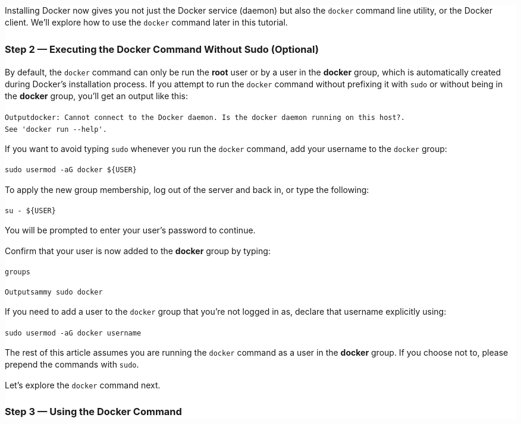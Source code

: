 Installing Docker now gives you not just the Docker service (daemon) but also the `docker` command line utility, or the Docker client. We’ll explore how to use the `docker` command later in this tutorial.

### Step 2 — Executing the Docker Command Without Sudo (Optional) <a href="#step-2-executing-the-docker-command-without-sudo-optional" id="step-2-executing-the-docker-command-without-sudo-optional"></a>

By default, the `docker` command can only be run the **root** user or by a user in the **docker** group, which is automatically created during Docker’s installation process. If you attempt to run the `docker` command without prefixing it with `sudo` or without being in the **docker** group, you’ll get an output like this:

```
Outputdocker: Cannot connect to the Docker daemon. Is the docker daemon running on this host?.
See 'docker run --help'.
```

If you want to avoid typing `sudo` whenever you run the `docker` command, add your username to the `docker` group:

```
sudo usermod -aG docker ${USER}
```

To apply the new group membership, log out of the server and back in, or type the following:

```
su - ${USER}
```

You will be prompted to enter your user’s password to continue.

Confirm that your user is now added to the **docker** group by typing:

```
groups
```

```
Outputsammy sudo docker
```

If you need to add a user to the `docker` group that you’re not logged in as, declare that username explicitly using:

```
sudo usermod -aG docker username
```

The rest of this article assumes you are running the `docker` command as a user in the **docker** group. If you choose not to, please prepend the commands with `sudo`.

Let’s explore the `docker` command next.

### Step 3 — Using the Docker Command <a href="#step-3-using-the-docker-command" id="step-3-using-the-docker-command"></a>
